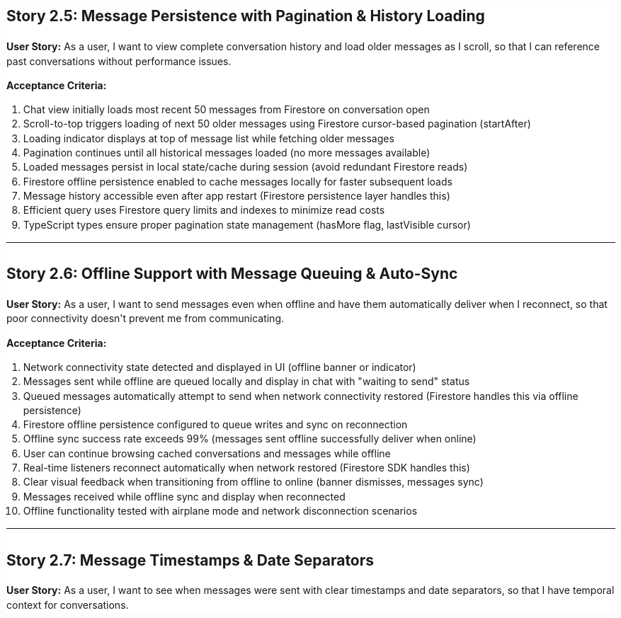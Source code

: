 ## Story 2.5: Message Persistence with Pagination & History Loading

**User Story:**
As a user,
I want to view complete conversation history and load older messages as I scroll,
so that I can reference past conversations without performance issues.

**Acceptance Criteria:**

1. Chat view initially loads most recent 50 messages from Firestore on conversation open
2. Scroll-to-top triggers loading of next 50 older messages using Firestore cursor-based pagination (startAfter)
3. Loading indicator displays at top of message list while fetching older messages
4. Pagination continues until all historical messages loaded (no more messages available)
5. Loaded messages persist in local state/cache during session (avoid redundant Firestore reads)
6. Firestore offline persistence enabled to cache messages locally for faster subsequent loads
7. Message history accessible even after app restart (Firestore persistence layer handles this)
8. Efficient query uses Firestore query limits and indexes to minimize read costs
9. TypeScript types ensure proper pagination state management (hasMore flag, lastVisible cursor)

---

## Story 2.6: Offline Support with Message Queuing & Auto-Sync

**User Story:**
As a user,
I want to send messages even when offline and have them automatically deliver when I reconnect,
so that poor connectivity doesn't prevent me from communicating.

**Acceptance Criteria:**

1. Network connectivity state detected and displayed in UI (offline banner or indicator)
2. Messages sent while offline are queued locally and display in chat with "waiting to send" status
3. Queued messages automatically attempt to send when network connectivity restored (Firestore handles this via offline persistence)
4. Firestore offline persistence configured to queue writes and sync on reconnection
5. Offline sync success rate exceeds 99% (messages sent offline successfully deliver when online)
6. User can continue browsing cached conversations and messages while offline
7. Real-time listeners reconnect automatically when network restored (Firestore SDK handles this)
8. Clear visual feedback when transitioning from offline to online (banner dismisses, messages sync)
9. Messages received while offline sync and display when reconnected
10. Offline functionality tested with airplane mode and network disconnection scenarios

---

## Story 2.7: Message Timestamps & Date Separators

**User Story:**
As a user,
I want to see when messages were sent with clear timestamps and date separators,
so that I have temporal context for conversations.
